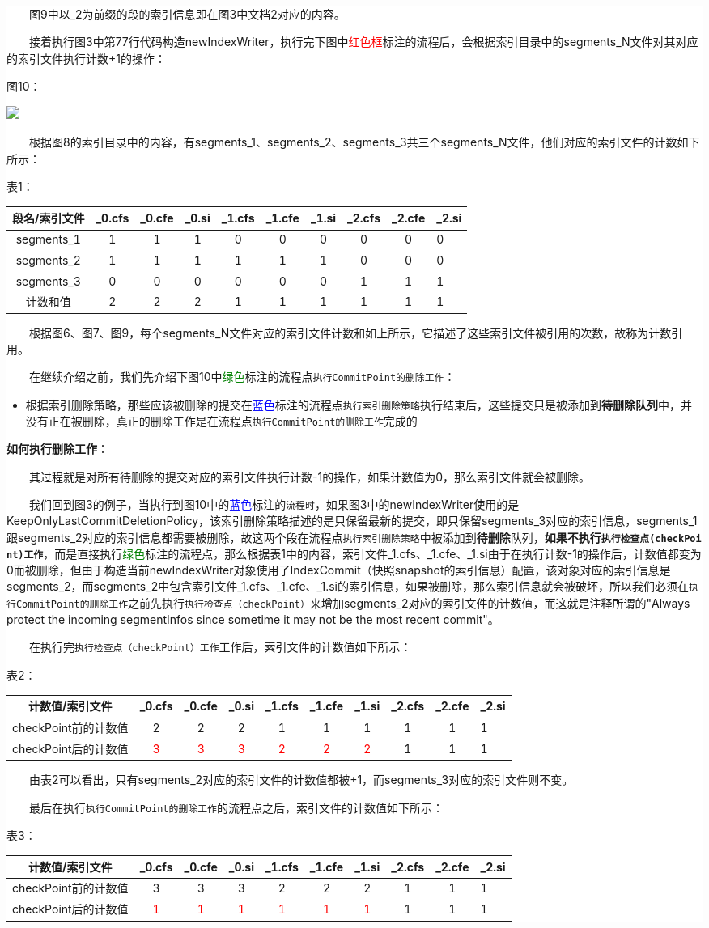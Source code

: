 &emsp;&emsp;图9中以\_2为前缀的段的索引信息即在图3中文档2对应的内容。

&emsp;&emsp;接着执行图3中第77行代码构造newIndexWriter，执行完下图中<font color=Red>红色框</font>标注的流程后，会根据索引目录中的segments_N文件对其对应的索引文件执行计数+1的操作：

图10：

<img src="http://www.amazingkoala.com.cn/uploads/lucene/index/IndexWriter/构造IndexWriter对象（十）/10.png">

&emsp;&emsp;根据图8的索引目录中的内容，有segments_1、segments_2、segments_3共三个segments_N文件，他们对应的索引文件的计数如下所示：

表1：

| 段名/索引文件 | \_0.cfs |  \_0.cfe    |  \_0.si  |   \_1.cfs   | \_1.cfe | \_1.si | \_2.cfs | \_2.cfe | \_2.si |
| :--------: | :----: | :--: | :--: | :--: | :--: | :--: | :--: | :--: | ---------- |
| segments_1 | 1 | 1 | 1 | 0 | 0 | 0 | 0 | 0 | 0 |
| segments_2 | 1 | 1 | 1 | 1 | 1 | 1 | 0 | 0 | 0 |
| segments_3 | 0 | 0 | 0 | 0 | 0 | 0 | 1 | 1 | 1 |
| 计数和值 | 2 | 2 | 2 | 1 | 1 | 1 | 1 | 1 | 1 |

&emsp;&emsp;根据图6、图7、图9，每个segments_N文件对应的索引文件计数和如上所示，它描述了这些索引文件被引用的次数，故称为计数引用。

&emsp;&emsp;在继续介绍之前，我们先介绍下图10中<font color=#008000>绿色</font>标注的流程点`执行CommitPoint的删除工作`：

- 根据索引删除策略，那些应该被删除的提交在<font color=Blue>蓝色</font>标注的流程点`执行索引删除策略`执行结束后，这些提交只是被添加到**待删除队列**中，并没有正在被删除，真正的删除工作是在流程点`执行CommitPoint的删除工作`完成的

**如何执行删除工作**：

&emsp;&emsp;其过程就是对所有待删除的提交对应的索引文件执行计数-1的操作，如果计数值为0，那么索引文件就会被删除。

&emsp;&emsp;我们回到图3的例子，当执行到图10中的<font color=Blue>蓝色</font>标注的`流程时`，如果图3中的newIndexWriter使用的是KeepOnlyLastCommitDeletionPolicy，该索引删除策略描述的是只保留最新的提交，即只保留segments_3对应的索引信息，segments_1跟segments_2对应的索引信息都需要被删除，故这两个段在流程点`执行索引删除策略`中被添加到**待删除**队列，**如果不执行`执行检查点(checkPoint)工作`**，而是直接执行<font color=#008000>绿色</font>标注的流程点，那么根据表1中的内容，索引文件\_1.cfs、\_1.cfe、\_1.si由于在执行计数-1的操作后，计数值都变为0而被删除，但由于构造当前newIndexWriter对象使用了IndexCommit（快照snapshot的索引信息）配置，该对象对应的索引信息是segments_2，而segments_2中包含索引文件\_1.cfs、\_1.cfe、\_1.si的索引信息，如果被删除，那么索引信息就会被破坏，所以我们必须在`执行CommitPoint的删除工作`之前先执行`执行检查点（checkPoint）`来增加segments_2对应的索引文件的计数值，而这就是注释所谓的"Always protect the incoming segmentInfos since sometime it may not be the most recent commit"。

&emsp;&emsp;在执行完`执行检查点（checkPoint）工作`工作后，索引文件的计数值如下所示：

表2：

| 计数值/索引文件 | \_0.cfs |  \_0.cfe    |  \_0.si  |   \_1.cfs   | \_1.cfe | \_1.si | \_2.cfs | \_2.cfe | \_2.si |
| :--------: | :----: | :--: | :--: | :--: | :--: | :--: | :--: | :--: | ---------- |
| checkPoint前的计数值 | 2 | 2 | 2 | 1 | 1 | 1 | 1 | 1 | 1 |
| checkPoint后的计数值 | <font color=Red>3</font> | <font color=Red>3</font> | <font color=Red>3</font> | <font color=Red>2</font> | <font color=Red>2</font> | <font color=Red>2</font> | 1 | 1 | 1 |

&emsp;&emsp;由表2可以看出，只有segments_2对应的索引文件的计数值都被+1，而segments_3对应的索引文件则不变。

&emsp;&emsp;最后在执行`执行CommitPoint的删除工作`的流程点之后，索引文件的计数值如下所示：

表3：

| 计数值/索引文件 | \_0.cfs |  \_0.cfe    |  \_0.si  |   \_1.cfs   | \_1.cfe | \_1.si | \_2.cfs | \_2.cfe | \_2.si |
| :--------: | :----: | :--: | :--: | :--: | :--: | :--: | :--: | :--: | ---------- |
| checkPoint前的计数值 | 3 | 3 | 3 | 2 | 2 | 2 | 1 | 1 | 1 |
| checkPoint后的计数值 | <font color=Red>1</font> | <font color=Red>1</font> | <font color=Red>1</font> | <font color=Red>1</font> | <font color=Red>1</font> | <font color=Red>1</font> | 1 | 1 | 1 |
